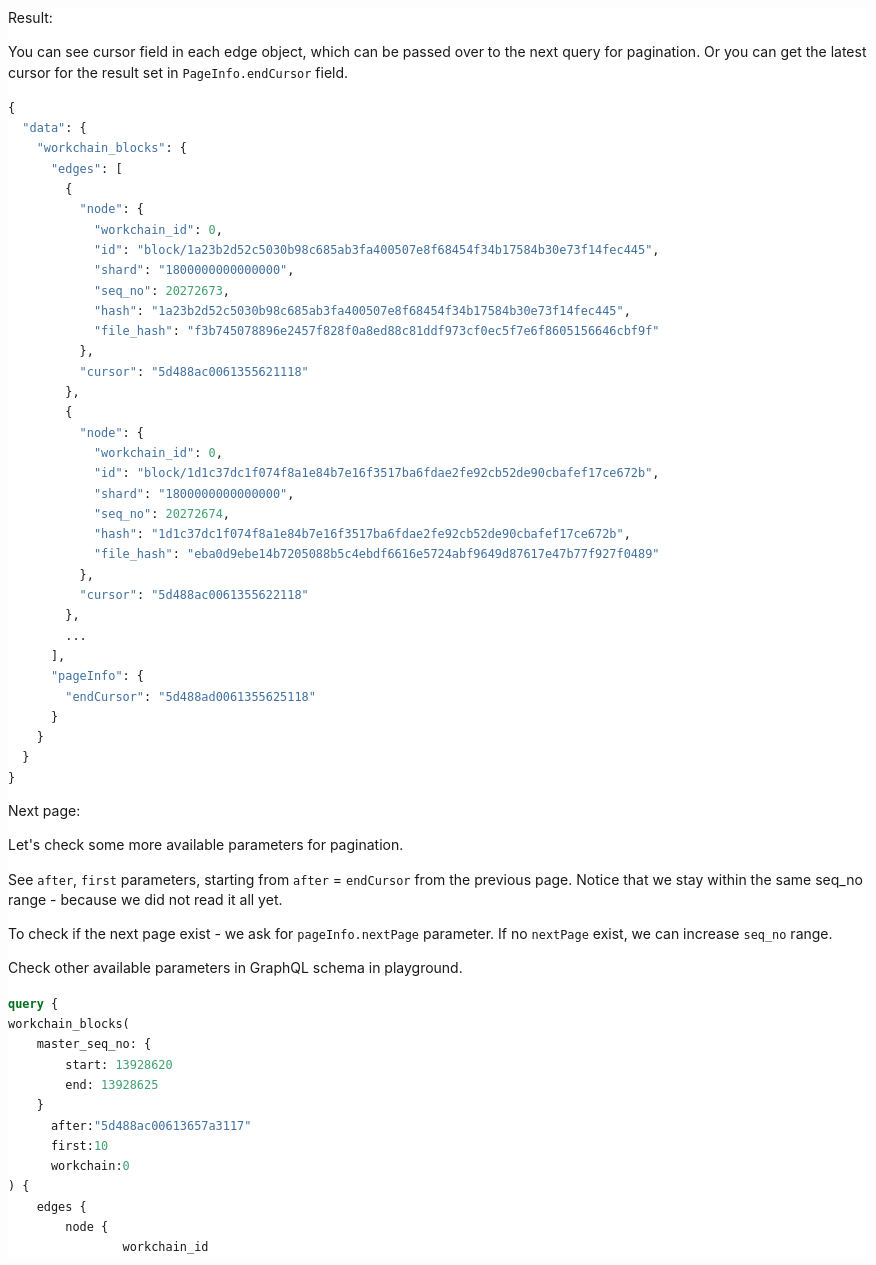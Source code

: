 Result:

You can see cursor field in each edge object, which can be passed over to the next query for pagination. Or you can get the latest cursor for the result set in `PageInfo.endCursor` field.

```graphql
{
  "data": {
    "workchain_blocks": {
      "edges": [
        {
          "node": {
            "workchain_id": 0,
            "id": "block/1a23b2d52c5030b98c685ab3fa400507e8f68454f34b17584b30e73f14fec445",
            "shard": "1800000000000000",
            "seq_no": 20272673,
            "hash": "1a23b2d52c5030b98c685ab3fa400507e8f68454f34b17584b30e73f14fec445",
            "file_hash": "f3b745078896e2457f828f0a8ed88c81ddf973cf0ec5f7e6f8605156646cbf9f"
          },
          "cursor": "5d488ac0061355621118"
        },
        {
          "node": {
            "workchain_id": 0,
            "id": "block/1d1c37dc1f074f8a1e84b7e16f3517ba6fdae2fe92cb52de90cbafef17ce672b",
            "shard": "1800000000000000",
            "seq_no": 20272674,
            "hash": "1d1c37dc1f074f8a1e84b7e16f3517ba6fdae2fe92cb52de90cbafef17ce672b",
            "file_hash": "eba0d9ebe14b7205088b5c4ebdf6616e5724abf9649d87617e47b77f927f0489"
          },
          "cursor": "5d488ac0061355622118"
        },
        ...
      ],
      "pageInfo": {
        "endCursor": "5d488ad0061355625118"
      }
    }
  }
}
```

Next page:

Let's check some more available parameters for pagination.

See `after`, `first` parameters, starting from `after` = `endCursor` from the previous page. Notice that we stay within the same seq\_no range - because we did not read it all yet.&#x20;

To check if the next page exist - we ask for `pageInfo.nextPage` parameter. If no `nextPage` exist, we can increase `seq_no` range.&#x20;

Check other available parameters in GraphQL schema in playground.&#x20;

```graphql
query {
workchain_blocks(
	master_seq_no: {
		start: 13928620
		end: 13928625
	}
      after:"5d488ac00613657a3117"
      first:10
      workchain:0
) {
	edges {
		node {
          		workchain_id
```